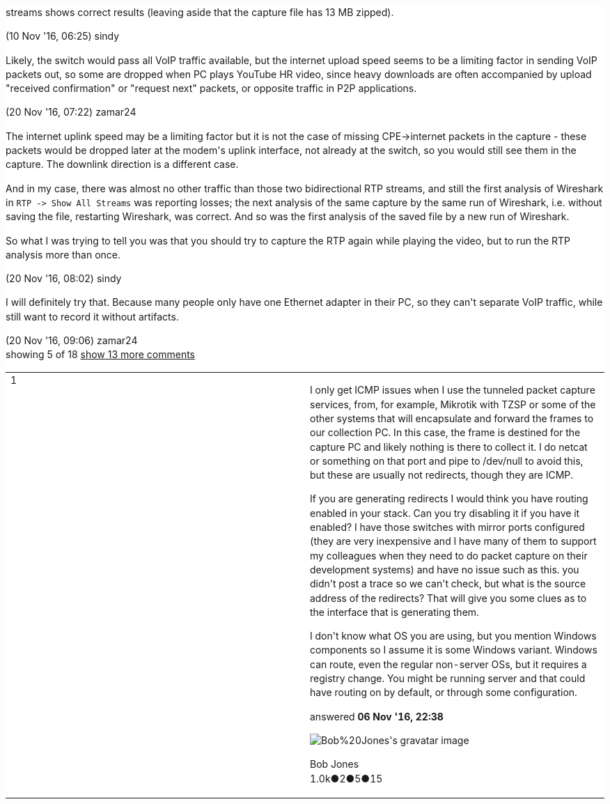 streams</code> shows correct results (leaving aside that the capture file has 13 MB zipped).</p></div><div id="comment-57267-info" class="comment-info"><span class="comment-age">(10 Nov '16, 06:25)</span> <span class="comment-user userinfo">sindy</span></div></div><span id="57482"></span><div id="comment-57482" class="comment not_top_scorer"><div id="post-57482-score" class="comment-score"></div><div class="comment-text"><p>Likely, the switch would pass all VoIP traffic available, but the internet upload speed seems to be a limiting factor in sending VoIP packets out, so some are dropped when PC plays YouTube HR video, since heavy downloads are often accompanied by upload "received confirmation" or "request next" packets, or opposite traffic in P2P applications.</p></div><div id="comment-57482-info" class="comment-info"><span class="comment-age">(20 Nov '16, 07:22)</span> <span class="comment-user userinfo">zamar24</span></div></div><span id="57484"></span><div id="comment-57484" class="comment not_top_scorer"><div id="post-57484-score" class="comment-score"></div><div class="comment-text"><p>The internet uplink speed may be a limiting factor but it is not the case of missing CPE-&gt;internet packets in the capture - these packets would be dropped later at the modem's uplink interface, not already at the switch, so you would still see them in the capture. The downlink direction is a different case.</p><p>And in my case, there was almost no other traffic than those two bidirectional RTP streams, and still the first analysis of Wireshark in <code>RTP -&gt; Show All Streams</code> was reporting losses; the next analysis of the same capture by the same run of Wireshark, i.e. without saving the file, restarting Wireshark, was correct. And so was the first analysis of the saved file by a new run of Wireshark.</p><p>So what I was trying to tell you was that you should try to capture the RTP again while playing the video, but to run the RTP analysis more than once.</p></div><div id="comment-57484-info" class="comment-info"><span class="comment-age">(20 Nov '16, 08:02)</span> <span class="comment-user userinfo">sindy</span></div></div><span id="57485"></span><div id="comment-57485" class="comment not_top_scorer"><div id="post-57485-score" class="comment-score"></div><div class="comment-text"><p>I will definitely try that. Because many people only have one Ethernet adapter in their PC, so they can't separate VoIP traffic, while still want to record it without artifacts.</p></div><div id="comment-57485-info" class="comment-info"><span class="comment-age">(20 Nov '16, 09:06)</span> <span class="comment-user userinfo">zamar24</span></div></div></div><div id="comment-tools-57024" class="comment-tools"><span class="comments-showing"> showing 5 of 18 </span> <a href="#" class="show-all-comments-link">show 13 more comments</a></div><div class="clear"></div><div id="comment-57024-form-container" class="comment-form-container"></div><div class="clear"></div></div></td></tr></tbody></table>

</div>

<span id="57034"></span>

<div id="answer-container-57034" class="answer">

<table style="width:100%;"><colgroup><col style="width: 50%" /><col style="width: 50%" /></colgroup><tbody><tr class="odd"><td style="width: 30px; vertical-align: top"><div class="vote-buttons"><span id="post-57034-upvote" class="ajax-command post-vote up" rel="nofollow" title="I like this post (click again to cancel)"> </span><div id="post-57034-score" class="post-score" title="current number of votes">1</div><span id="post-57034-downvote" class="ajax-command post-vote down" rel="nofollow" title="I dont like this post (click again to cancel)"> </span></div></td><td><div class="item-right"><div class="answer-body"><p>I only get ICMP issues when I use the tunneled packet capture services, from, for example, Mikrotik with TZSP or some of the other systems that will encapsulate and forward the frames to our collection PC. In this case, the frame is destined for the capture PC and likely nothing is there to collect it. I do netcat or something on that port and pipe to /dev/null to avoid this, but these are usually not redirects, though they are ICMP.</p><p>If you are generating redirects I would think you have routing enabled in your stack. Can you try disabling it if you have it enabled? I have those switches with mirror ports configured (they are very inexpensive and I have many of them to support my colleagues when they need to do packet capture on their development systems) and have no issue such as this. you didn't post a trace so we can't check, but what is the source address of the redirects? That will give you some clues as to the interface that is generating them.</p><p>I don't know what OS you are using, but you mention Windows components so I assume it is some Windows variant. Windows can route, even the regular non-server OSs, but it requires a registry change. You might be running server and that could have routing on by default, or through some configuration.</p></div><div class="answer-controls post-controls"></div><div class="post-update-info-container"><div class="post-update-info post-update-info-user"><p>answered <strong>06 Nov '16, 22:38</strong></p><img src="https://secure.gravatar.com/avatar/0a47ef51dd9c9996d194a4983295f5a4?s=32&amp;d=identicon&amp;r=g" class="gravatar" width="32" height="32" alt="Bob%20Jones&#39;s gravatar image" /><p><span>Bob Jones</span><br />
<span class="score" title="1014 reputation points"><span>1.0k</span></span><span title="2 badges"><span class="badge1">●</span><span class="badgecount">2</span></span><span title="5 badges"><span class="silver">●</span><span class="badgecount">5</span></span><span title="15 badges"><span class="bronze">●</span><span class="badgecount">15</span></span><br />